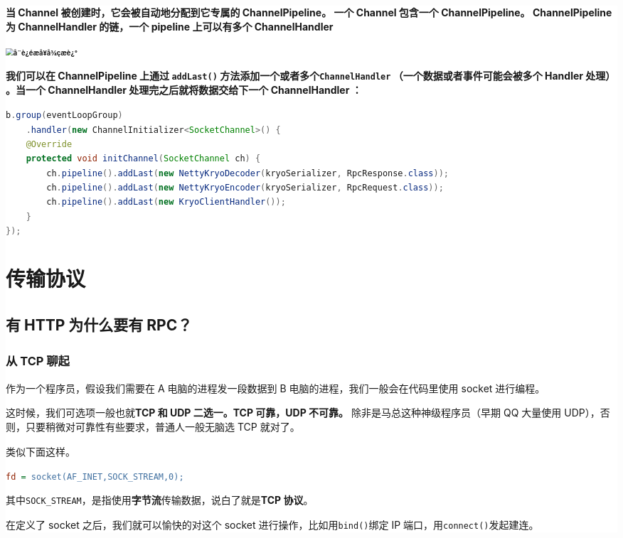 **当 Channel 被创建时，它会被自动地分配到它专属的 ChannelPipeline。 一个 Channel 包含一个 ChannelPipeline。 ChannelPipeline 为 ChannelHandler 的链，一个 pipeline 上可以有多个 ChannelHandler**

**<img src="assets/watermark,type_ZHJvaWRzYW5zZmFsbGJhY2s,shadow_50,text_Q" alt="å¨è¿éæå¥å¾çæè¿°" style="zoom:67%;" />**

**我们可以在 ChannelPipeline 上通过 `addLast()` 方法添加一个或者多个`ChannelHandler` （一个数据或者事件可能会被多个 Handler 处理） 。当一个 ChannelHandler 处理完之后就将数据交给下一个 ChannelHandler ：**

```java
b.group(eventLoopGroup)
    .handler(new ChannelInitializer<SocketChannel>() {
	@Override
    protected void initChannel(SocketChannel ch) {
        ch.pipeline().addLast(new NettyKryoDecoder(kryoSerializer, RpcResponse.class));
        ch.pipeline().addLast(new NettyKryoEncoder(kryoSerializer, RpcRequest.class));
        ch.pipeline().addLast(new KryoClientHandler());
    }
});
```




# 传输协议

## 有 HTTP 为什么要有 RPC？

### 从 TCP 聊起

作为一个程序员，假设我们需要在 A 电脑的进程发一段数据到 B 电脑的进程，我们一般会在代码里使用 socket 进行编程。

这时候，我们可选项一般也就**TCP 和 UDP 二选一。TCP 可靠，UDP 不可靠。** 除非是马总这种神级程序员（早期 QQ 大量使用 UDP），否则，只要稍微对可靠性有些要求，普通人一般无脑选 TCP 就对了。

类似下面这样。

```ini
fd = socket(AF_INET,SOCK_STREAM,0);
```

其中`SOCK_STREAM`，是指使用**字节流**传输数据，说白了就是**TCP 协议**。

在定义了 socket 之后，我们就可以愉快的对这个 socket 进行操作，比如用`bind()`绑定 IP 端口，用`connect()`发起建连。
